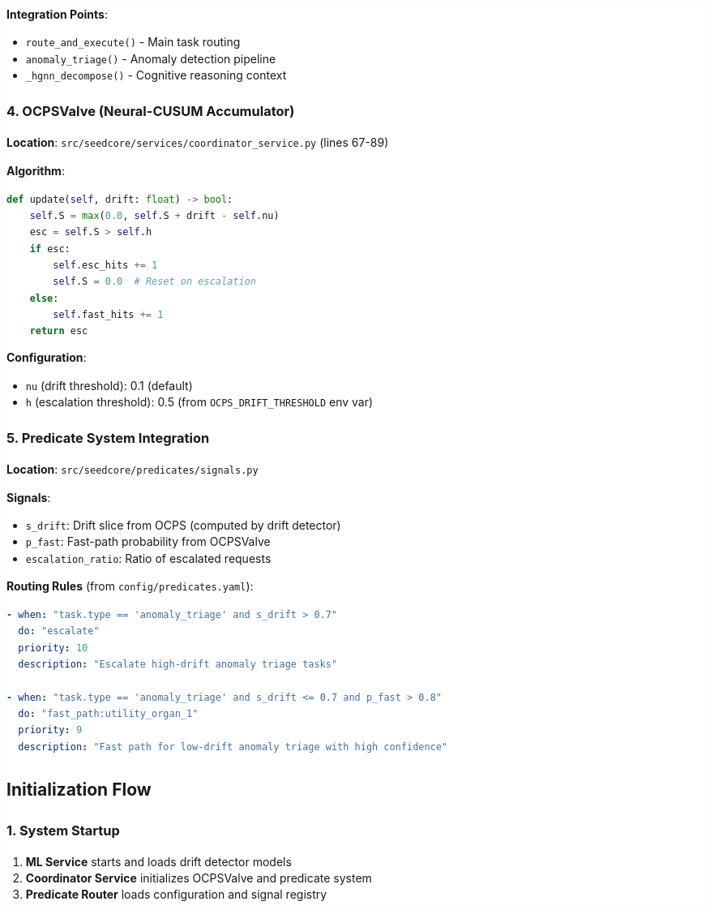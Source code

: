 **Integration Points**:
- `route_and_execute()` - Main task routing
- `anomaly_triage()` - Anomaly detection pipeline
- `_hgnn_decompose()` - Cognitive reasoning context

### 4. OCPSValve (Neural-CUSUM Accumulator)

**Location**: `src/seedcore/services/coordinator_service.py` (lines 67-89)

**Algorithm**:
```python
def update(self, drift: float) -> bool:
    self.S = max(0.0, self.S + drift - self.nu)
    esc = self.S > self.h
    if esc:
        self.esc_hits += 1
        self.S = 0.0  # Reset on escalation
    else:
        self.fast_hits += 1
    return esc
```

**Configuration**:
- `nu` (drift threshold): 0.1 (default)
- `h` (escalation threshold): 0.5 (from `OCPS_DRIFT_THRESHOLD` env var)

### 5. Predicate System Integration

**Location**: `src/seedcore/predicates/signals.py`

**Signals**:
- `s_drift`: Drift slice from OCPS (computed by drift detector)
- `p_fast`: Fast-path probability from OCPSValve
- `escalation_ratio`: Ratio of escalated requests

**Routing Rules** (from `config/predicates.yaml`):
```yaml
- when: "task.type == 'anomaly_triage' and s_drift > 0.7"
  do: "escalate"
  priority: 10
  description: "Escalate high-drift anomaly triage tasks"

- when: "task.type == 'anomaly_triage' and s_drift <= 0.7 and p_fast > 0.8"
  do: "fast_path:utility_organ_1"
  priority: 9
  description: "Fast path for low-drift anomaly triage with high confidence"
```

## Initialization Flow

### 1. System Startup

1. **ML Service** starts and loads drift detector models
2. **Coordinator Service** initializes OCPSValve and predicate system
3. **Predicate Router** loads configuration and signal registry
